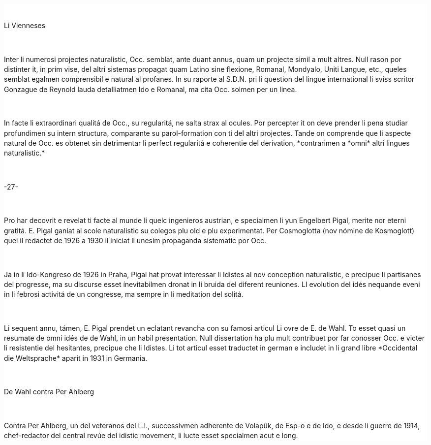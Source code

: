  

Li Vienneses

 

Inter li numerosi projectes naturalistic, Occ. semblat, ante duant
annus, quam un projecte simil a mult altres. Null rason por distinter
it, in prim vise, del altri sistemas propagat quam Latino sine flexione,
Romanal, Mondyalo, Uniti Langue, etc., queles semblat egalmen
comprensibil e natural al profanes. In su raporte al S.D.N. pri li
question del lingue international li sviss scritor Gonzague de Reynold
lauda detalliatmen Ido e Romanal, ma cita Occ. solmen per un linea.

 

In facte li extraordinari qualitá de Occ., su regularitá, ne salta strax
al ocules. Por percepter it on deve prender li pena studiar profundimen
su intern structura, comparante su parol-formation con ti del altri
projectes. Tande on comprende que li aspecte natural de Occ. es obtenet
sin detrimentar li perfect regularitá e coherentie del derivation,
\*contrarimen a \*omni\* altri lingues naturalistic.\*

 

-27-

 

Pro har decovrit e revelat ti facte al munde li quelc ingenieros
austrian, e specialmen li yun Engelbert Pigal, merite nor eterni
gratitá. E. Pigal ganiat al scole naturalistic su colegos plu old e plu
experimentat. Per Cosmoglotta (nov nómine de Kosmoglott) quel il
redactet de 1926 a 1930 il iniciat li unesim propaganda sistematic por
Occ.

 

Ja in li Ido-Kongreso de 1926 in Praha, Pigal hat provat interessar li
Idistes al nov conception naturalistic, e precipue li partisanes del
progresse, ma su discurse esset ínevitabilmen dronat in li bruida del
diferent reuniones. LI evolution del idés nequande eveni in li febrosi
activitá de un congresse, ma sempre in li meditation del solitá.

 

Li sequent annu, támen, E. Pigal prendet un eclatant revancha con su
famosi articul Li ovre de E. de Wahl. To esset quasi un resumate de omni
idés de de Wahl, in un habil presentation. Null dissertation ha plu mult
contribuet por far conosser Occ. e victer li resistentie del hesitantes,
precipue che li Idistes. Li tot articul esset traductet in german e
includet in li grand libre \*Occidental die Weltsprache\* aparit in 1931
in Germania.

 

De Wahl contra Per Ahlberg

 

Contra Per Ahlberg, un del veteranos del L.I., successivmen adherente de
Volapük, de Esp-o e de Ido, e desde li guerre de 1914, chef-redactor del
central revúe del idistic movement, li lucte esset specialmen acut e
long.
